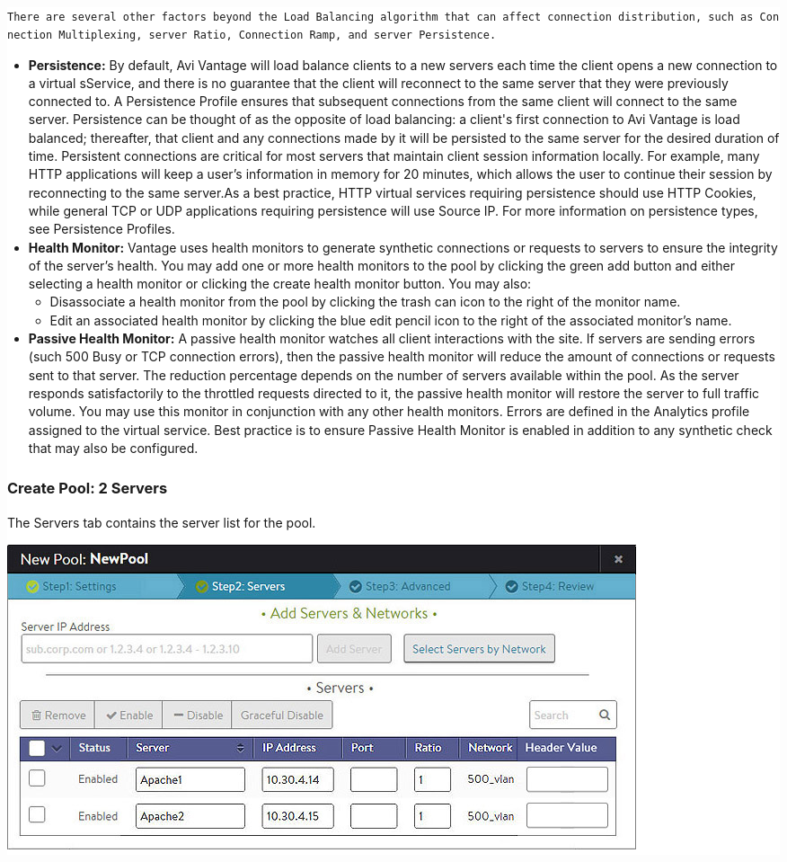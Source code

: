     There are several other factors beyond the Load Balancing algorithm that can affect connection distribution, such as Connection Multiplexing, server Ratio, Connection Ramp, and server Persistence.
    
* **Persistence:** By default, Avi Vantage will load balance clients to a new servers each time the client opens a new connection to a virtual sService, and there is no guarantee that the client will reconnect to the same server that they were previously connected to. A Persistence Profile ensures that subsequent connections from the same client will connect to the same server. Persistence can be thought of as the opposite of load balancing: a client's first connection to Avi Vantage is load balanced; thereafter, that client and any connections made by it will be persisted to the same server for the desired duration of time. Persistent connections are critical for most servers that maintain client session information locally. For example, many HTTP applications will keep a user’s information in memory for 20 minutes, which allows the user to continue their session by reconnecting to the same server.As a best practice, HTTP virtual services requiring persistence should use HTTP Cookies, while general TCP or UDP applications requiring persistence will use Source IP. For more information on persistence types, see Persistence Profiles.
* **Health Monitor:** Vantage uses health monitors to generate synthetic connections or requests to servers to ensure the integrity of the server’s health. You may add one or more health monitors to the pool by clicking the green add button and either selecting a health monitor or clicking the create health monitor button. You may also:  
    * Disassociate a health monitor from the pool by clicking the trash can icon to the right of the monitor name.
    * Edit an associated health monitor by clicking the blue edit pencil icon to the right of the associated monitor’s name.
* **Passive Health Monitor:** A passive health monitor watches all client interactions with the site. If servers are sending errors (such 500 Busy or TCP connection errors), then the passive health monitor will reduce the amount of connections or requests sent to that server. The reduction percentage depends on the number of servers available within the pool. As the server responds satisfactorily to the throttled requests directed to it, the passive health monitor will restore the server to full traffic volume. You may use this monitor in conjunction with any other health monitors. Errors are defined in the Analytics profile assigned to the virtual service. Best practice is to ensure Passive Health Monitor is enabled in addition to any synthetic check that may also be configured. 

### Create Pool: 2 Servers

The Servers tab contains the server list for the pool.

<img src="img/apps_pools_create-edit_servers.jpg" alt="">
